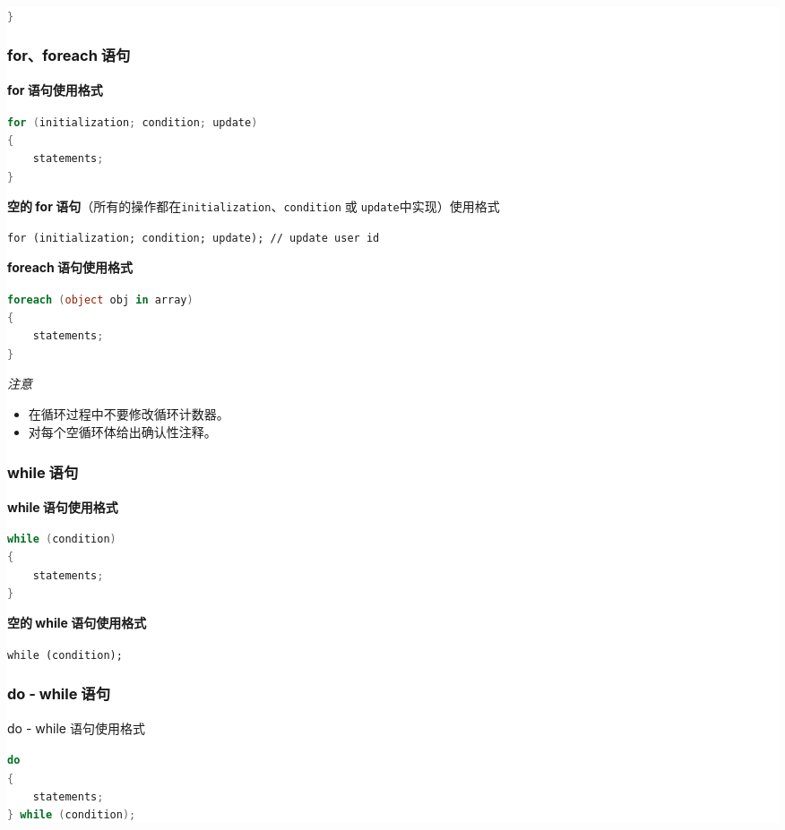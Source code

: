 ```cs
}
```

### for、foreach 语句

**for 语句使用格式**

```cs
for (initialization; condition; update)
{
    statements;
}
```

**空的 for 语句**（所有的操作都在`initialization`、`condition` 或 `update`中实现）使用格式

`for (initialization; condition; update); // update user id`

**foreach 语句使用格式**

```cs
foreach (object obj in array)
{
    statements;
}
```

*注意*

- 在循环过程中不要修改循环计数器。
- 对每个空循环体给出确认性注释。

### while 语句

**while 语句使用格式**

```cs
while (condition)
{
    statements;
}
```

**空的 while 语句使用格式**

`while (condition);`
 
### do - while 语句

do - while 语句使用格式

```cs
do
{
    statements;
} while (condition);
```
